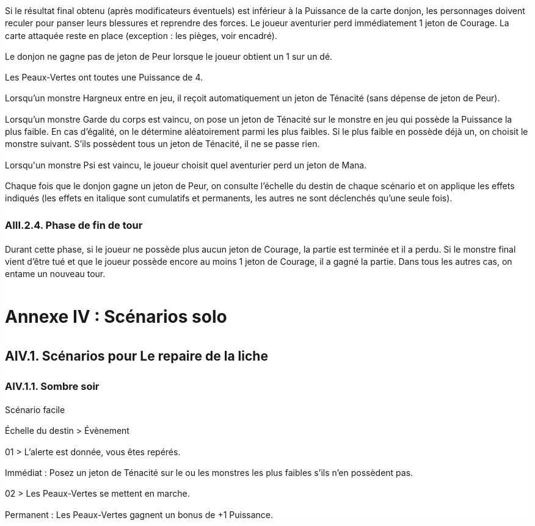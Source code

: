 Si le résultat final obtenu (après modificateurs éventuels) est
inférieur à la Puissance de la carte donjon, les personnages doivent
reculer pour panser leurs blessures et reprendre des forces. Le joueur
aventurier perd immédiatement 1 jeton de Courage. La carte attaquée
reste en place (exception : les pièges, voir encadré).

Le donjon ne gagne pas de jeton de Peur lorsque le joueur obtient un 1
sur un dé.

Les Peaux-Vertes ont toutes une Puissance de 4.

Lorsqu’un monstre Hargneux entre en jeu, il reçoit automatiquement un
jeton de Ténacité (sans dépense de jeton de Peur).

Lorsqu’un monstre Garde du corps est vaincu, on pose un jeton de
Ténacité sur le monstre en jeu qui possède la Puissance la plus
faible. En cas d’égalité, on le détermine aléatoirement parmi les plus
faibles. Si le plus faible en possède déjà un, on choisit le monstre
suivant. S’ils possèdent tous un jeton de Ténacité, il ne se passe rien.

Lorsqu'un monstre Psi est vaincu, le joueur choisit quel aventurier perd
un jeton de Mana.

Chaque fois que le donjon gagne un jeton de Peur, on consulte l’échelle
du destin de chaque scénario et on applique les effets indiqués (les
effets en italique sont cumulatifs et permanents, les autres ne sont
déclenchés qu’une seule fois).

### AIII.2.4. Phase de fin de tour

Durant cette phase, si le joueur ne possède plus aucun jeton de Courage,
la partie est terminée et il a perdu. Si le monstre final vient d’être
tué et que le joueur possède encore au moins 1 jeton de Courage, il a
gagné la partie. Dans tous les autres cas, on entame un nouveau tour.

# 

# Annexe IV : Scénarios solo

## AIV.1. Scénarios pour Le repaire de la liche

### AIV.1.1. Sombre soir

Scénario facile

Échelle du destin \> Évènement

01 \> L’alerte est donnée, vous êtes repérés.

Immédiat : Posez un jeton de Ténacité sur le ou les monstres les plus
faibles s’ils n’en possèdent pas.

02 \> Les Peaux-Vertes se mettent en marche.

Permanent : Les Peaux-Vertes gagnent un bonus de +1 Puissance.
